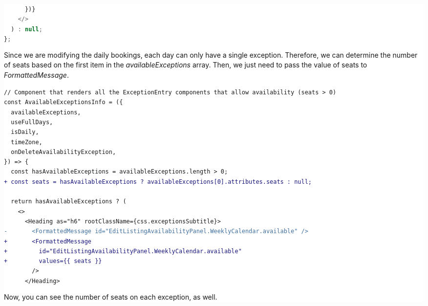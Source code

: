 ```jsx
      })}
    </>
  ) : null;
};
```

Since we are modifying the daily bookings, each day can only have a
single exception. Therefore, we can determine the number of seats based
on the first item in the _availableExceptions_ array. Then, we just need
to pass the value of seats to _FormattedMessage_.

```diff
// Component that renders all the ExceptionEntry components that allow availability (seats > 0)
const AvailableExceptionsInfo = ({
  availableExceptions,
  useFullDays,
  isDaily,
  timeZone,
  onDeleteAvailabilityException,
}) => {
  const hasAvailableExceptions = availableExceptions.length > 0;
+ const seats = hasAvailableExceptions ? availableExceptions[0].attributes.seats : null;

  return hasAvailableExceptions ? (
    <>
      <Heading as="h6" rootClassName={css.exceptionsSubtitle}>
-       <FormattedMessage id="EditListingAvailabilityPanel.WeeklyCalendar.available" />
+       <FormattedMessage
+         id="EditListingAvailabilityPanel.WeeklyCalendar.available"
+         values={{ seats }}
        />
      </Heading>
```

Now, you can see the number of seats on each exception, as well.
